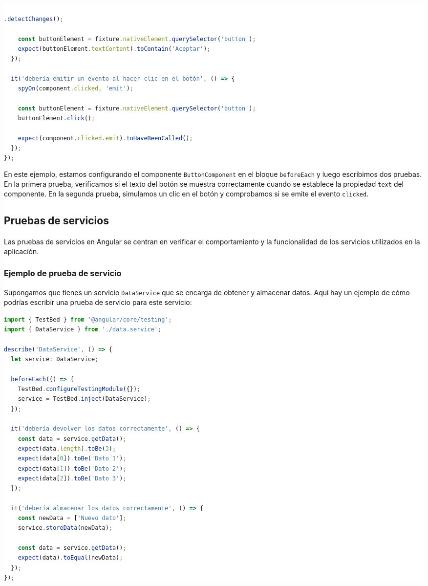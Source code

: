 ```typescript

.detectChanges();

    const buttonElement = fixture.nativeElement.querySelector('button');
    expect(buttonElement.textContent).toContain('Aceptar');
  });

  it('debería emitir un evento al hacer clic en el botón', () => {
    spyOn(component.clicked, 'emit');

    const buttonElement = fixture.nativeElement.querySelector('button');
    buttonElement.click();

    expect(component.clicked.emit).toHaveBeenCalled();
  });
});
```

En este ejemplo, estamos configurando el componente `ButtonComponent` en el bloque `beforeEach` y luego escribimos dos pruebas. En la primera prueba, verificamos si el texto del botón se muestra correctamente cuando se establece la propiedad `text` del componente. En la segunda prueba, simulamos un clic en el botón y comprobamos si se emite el evento `clicked`.

## Pruebas de servicios

Las pruebas de servicios en Angular se centran en verificar el comportamiento y la funcionalidad de los servicios utilizados en la aplicación.

### Ejemplo de prueba de servicio

Supongamos que tienes un servicio `DataService` que se encarga de obtener y almacenar datos. Aquí hay un ejemplo de cómo podrías escribir una prueba de servicio para este servicio:

```typescript
import { TestBed } from '@angular/core/testing';
import { DataService } from './data.service';

describe('DataService', () => {
  let service: DataService;

  beforeEach(() => {
    TestBed.configureTestingModule({});
    service = TestBed.inject(DataService);
  });

  it('debería devolver los datos correctamente', () => {
    const data = service.getData();
    expect(data.length).toBe(3);
    expect(data[0]).toBe('Dato 1');
    expect(data[1]).toBe('Dato 2');
    expect(data[2]).toBe('Dato 3');
  });

  it('debería almacenar los datos correctamente', () => {
    const newData = ['Nuevo dato'];
    service.storeData(newData);

    const data = service.getData();
    expect(data).toEqual(newData);
  });
});
```
